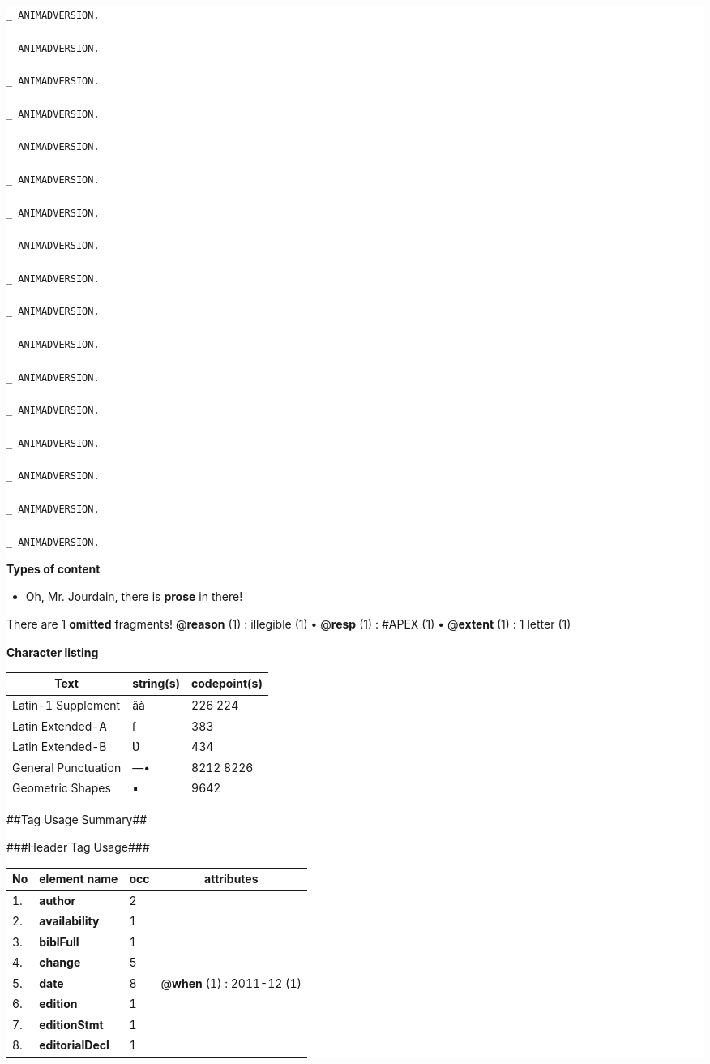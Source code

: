     _ ANIMADVERSION.

    _ ANIMADVERSION.

    _ ANIMADVERSION.

    _ ANIMADVERSION.

    _ ANIMADVERSION.

    _ ANIMADVERSION.

    _ ANIMADVERSION.

    _ ANIMADVERSION.

    _ ANIMADVERSION.

    _ ANIMADVERSION.

    _ ANIMADVERSION.

    _ ANIMADVERSION.

    _ ANIMADVERSION.

    _ ANIMADVERSION.

    _ ANIMADVERSION.

    _ ANIMADVERSION.

    _ ANIMADVERSION.

**Types of content**

  * Oh, Mr. Jourdain, there is **prose** in there!

There are 1 **omitted** fragments! 
 @__reason__ (1) : illegible (1)  •  @__resp__ (1) : #APEX (1)  •  @__extent__ (1) : 1 letter (1)

**Character listing**


|Text|string(s)|codepoint(s)|
|---|---|---|
|Latin-1 Supplement|âà|226 224|
|Latin Extended-A|ſ|383|
|Latin Extended-B|Ʋ|434|
|General Punctuation|—•|8212 8226|
|Geometric Shapes|▪|9642|

##Tag Usage Summary##

###Header Tag Usage###

|No|element name|occ|attributes|
|---|---|---|---|
|1.|__author__|2||
|2.|__availability__|1||
|3.|__biblFull__|1||
|4.|__change__|5||
|5.|__date__|8| @__when__ (1) : 2011-12 (1)|
|6.|__edition__|1||
|7.|__editionStmt__|1||
|8.|__editorialDecl__|1||